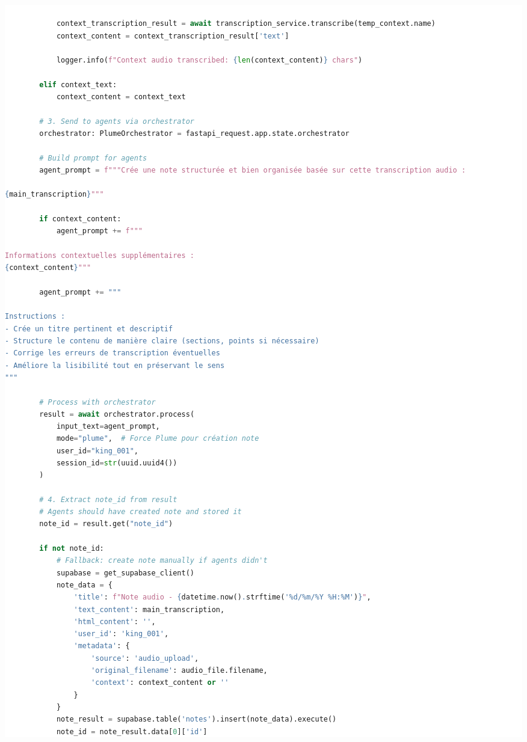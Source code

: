 ```python

            context_transcription_result = await transcription_service.transcribe(temp_context.name)
            context_content = context_transcription_result['text']

            logger.info(f"Context audio transcribed: {len(context_content)} chars")

        elif context_text:
            context_content = context_text

        # 3. Send to agents via orchestrator
        orchestrator: PlumeOrchestrator = fastapi_request.app.state.orchestrator

        # Build prompt for agents
        agent_prompt = f"""Crée une note structurée et bien organisée basée sur cette transcription audio :

{main_transcription}"""

        if context_content:
            agent_prompt += f"""

Informations contextuelles supplémentaires :
{context_content}"""

        agent_prompt += """

Instructions :
- Crée un titre pertinent et descriptif
- Structure le contenu de manière claire (sections, points si nécessaire)
- Corrige les erreurs de transcription éventuelles
- Améliore la lisibilité tout en préservant le sens
"""

        # Process with orchestrator
        result = await orchestrator.process(
            input_text=agent_prompt,
            mode="plume",  # Force Plume pour création note
            user_id="king_001",
            session_id=str(uuid.uuid4())
        )

        # 4. Extract note_id from result
        # Agents should have created note and stored it
        note_id = result.get("note_id")

        if not note_id:
            # Fallback: create note manually if agents didn't
            supabase = get_supabase_client()
            note_data = {
                'title': f"Note audio - {datetime.now().strftime('%d/%m/%Y %H:%M')}",
                'text_content': main_transcription,
                'html_content': '',
                'user_id': 'king_001',
                'metadata': {
                    'source': 'audio_upload',
                    'original_filename': audio_file.filename,
                    'context': context_content or ''
                }
            }
            note_result = supabase.table('notes').insert(note_data).execute()
            note_id = note_result.data[0]['id']

```